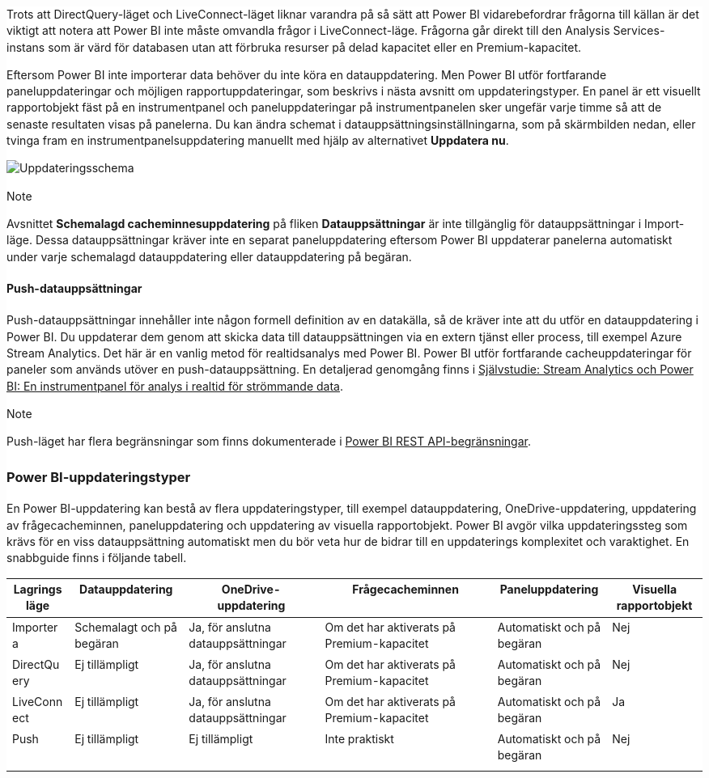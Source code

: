 Trots att DirectQuery-läget och LiveConnect-läget liknar varandra på så sätt att Power BI vidarebefordrar frågorna till källan är det viktigt att notera att Power BI inte måste omvandla frågor i LiveConnect-läge. Frågorna går direkt till den Analysis Services-instans som är värd för databasen utan att förbruka resurser på delad kapacitet eller en Premium-kapacitet.

Eftersom Power BI inte importerar data behöver du inte köra en datauppdatering. Men Power BI utför fortfarande paneluppdateringar och möjligen rapportuppdateringar, som beskrivs i nästa avsnitt om uppdateringstyper. En panel är ett visuellt rapportobjekt fäst på en instrumentpanel och paneluppdateringar på instrumentpanelen sker ungefär varje timme så att de senaste resultaten visas på panelerna. Du kan ändra schemat i datauppsättningsinställningarna, som på skärmbilden nedan, eller tvinga fram en instrumentpanelsuppdatering manuellt med hjälp av alternativet **Uppdatera nu**.

![Uppdateringsschema](media/refresh-data/refresh-schedule.png)

> [!NOTE]
> Avsnittet **Schemalagd cacheminnesuppdatering** på fliken **Datauppsättningar** är inte tillgänglig för datauppsättningar i Import-läge. Dessa datauppsättningar kräver inte en separat paneluppdatering eftersom Power BI uppdaterar panelerna automatiskt under varje schemalagd datauppdatering eller datauppdatering på begäran.

#### <a name="push-datasets"></a>Push-datauppsättningar

Push-datauppsättningar innehåller inte någon formell definition av en datakälla, så de kräver inte att du utför en datauppdatering i Power BI. Du uppdaterar dem genom att skicka data till datauppsättningen via en extern tjänst eller process, till exempel Azure Stream Analytics. Det här är en vanlig metod för realtidsanalys med Power BI. Power BI utför fortfarande cacheuppdateringar för paneler som används utöver en push-datauppsättning. En detaljerad genomgång finns i [Självstudie: Stream Analytics och Power BI: En instrumentpanel för analys i realtid för strömmande data](/azure/stream-analytics/stream-analytics-power-bi-dashboard).

> [!NOTE]
> Push-läget har flera begränsningar som finns dokumenterade i [Power BI REST API-begränsningar](../developer/automation/api-rest-api-limitations.md).

### <a name="power-bi-refresh-types"></a>Power BI-uppdateringstyper

En Power BI-uppdatering kan bestå av flera uppdateringstyper, till exempel datauppdatering, OneDrive-uppdatering, uppdatering av frågecacheminnen, paneluppdatering och uppdatering av visuella rapportobjekt. Power BI avgör vilka uppdateringssteg som krävs för en viss datauppsättning automatiskt men du bör veta hur de bidrar till en uppdaterings komplexitet och varaktighet. En snabbguide finns i följande tabell.

| Lagringsläge | Datauppdatering | OneDrive-uppdatering | Frågecacheminnen | Paneluppdatering | Visuella rapportobjekt |
| --- | --- | --- | --- | --- | --- |
| Importera | Schemalagt och på begäran | Ja, för anslutna datauppsättningar | Om det har aktiverats på Premium-kapacitet | Automatiskt och på begäran | Nej |
| DirectQuery | Ej tillämpligt | Ja, för anslutna datauppsättningar | Om det har aktiverats på Premium-kapacitet | Automatiskt och på begäran | Nej |
| LiveConnect | Ej tillämpligt | Ja, för anslutna datauppsättningar | Om det har aktiverats på Premium-kapacitet | Automatiskt och på begäran | Ja |
| Push | Ej tillämpligt | Ej tillämpligt | Inte praktiskt | Automatiskt och på begäran | Nej |
| | | | | | |
